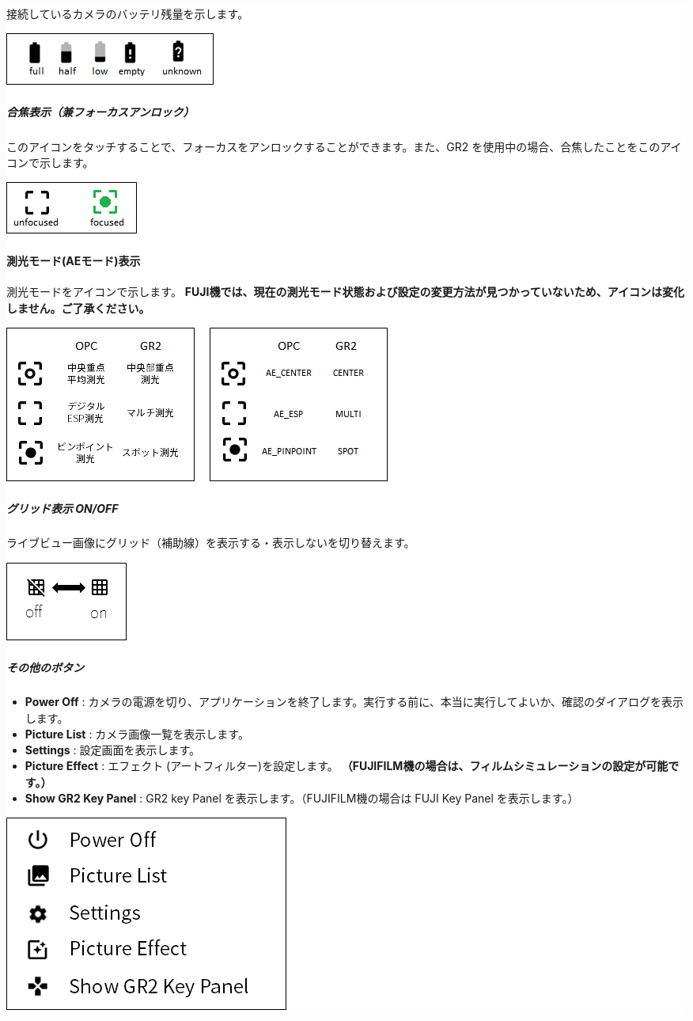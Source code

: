 接続しているカメラのバッテリ残量を示します。

![カメラバッテリ残量](images/GR2Control_battery-status.png)

##### 合焦表示（兼フォーカスアンロック）

このアイコンをタッチすることで、フォーカスをアンロックすることができます。また、GR2 を使用中の場合、合焦したことをこのアイコンで示します。

![合焦表示(GR2のみ)](images/GR2Control_focus-mode.png)

#### 測光モード(AEモード)表示

測光モードをアイコンで示します。 **FUJI機では、現在の測光モード状態および設定の変更方法が見つかっていないため、アイコンは変化しません。ご了承ください。**

![測光モード](images/GR2Control_AE-set.png)

##### グリッド表示 ON/OFF

ライブビュー画像にグリッド（補助線）を表示する・表示しないを切り替えます。

![グリッド表示ON/OFF](images/GR2Control_grid-onoff.png)

##### その他のボタン

* **Power Off** : カメラの電源を切り、アプリケーションを終了します。実行する前に、本当に実行してよいか、確認のダイアログを表示します。
* **Picture List** : カメラ画像一覧を表示します。
* **Settings**    : 設定画面を表示します。
* **Picture Effect** : エフェクト (アートフィルター)を設定します。 **（FUJIFILM機の場合は、フィルムシミュレーションの設定が可能です。）**
* **Show GR2 Key Panel** : GR2 key Panel  を表示します。（FUJIFILM機の場合は FUJI Key Panel を表示します。）

![その他のボタン](images/GR2Control_other-buttons.png)
